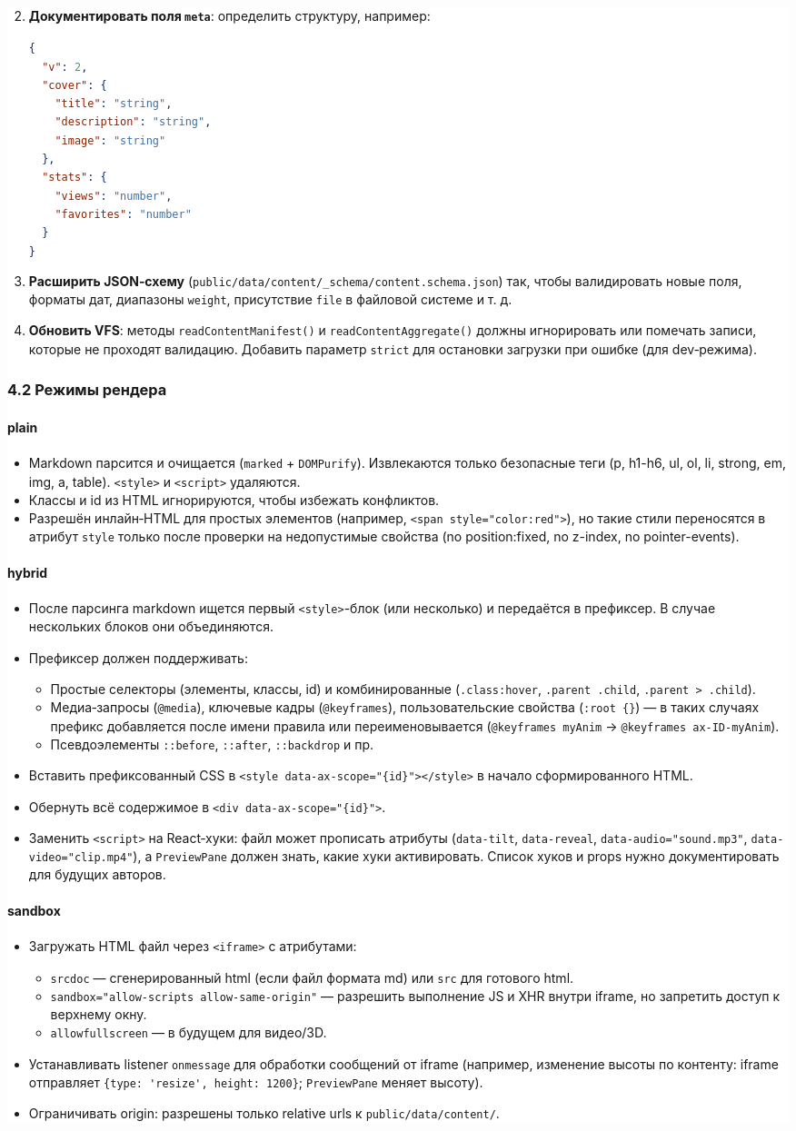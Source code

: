2. **Документировать поля `meta`**: определить структуру, например:
   ```json
   {
     "v": 2,
     "cover": {
       "title": "string",
       "description": "string",
       "image": "string"
     },
     "stats": {
       "views": "number",
       "favorites": "number"
     }
   }
    ```

3. **Расширить JSON‑схему** (`public/data/content/_schema/content.schema.json`) так, чтобы валидировать новые поля, форматы дат, диапазоны `weight`, присутствие `file` в файловой системе и т. д.
4. **Обновить VFS**: методы `readContentManifest()` и `readContentAggregate()` должны игнорировать или помечать записи, которые не проходят валидацию.  Добавить параметр `strict` для остановки загрузки при ошибке (для dev‑режима).

### 4.2 Режимы рендера

#### plain

* Markdown парсится и очищается (`marked` + `DOMPurify`).  Извлекаются только безопасные теги (p, h1-h6, ul, ol, li, strong, em, img, a, table).  `<style>` и `<script>` удаляются.
* Классы и id из HTML игнорируются, чтобы избежать конфликтов.
* Разрешён инлайн‑HTML для простых элементов (например, `<span style="color:red">`), но такие стили переносятся в атрибут `style` только после проверки на недопустимые свойства (no position:fixed, no z-index, no pointer-events).

#### hybrid

* После парсинга markdown ищется первый `<style>`-блок (или несколько) и передаётся в префиксер.  В случае нескольких блоков они объединяются.
* Префиксер должен поддерживать:

  * Простые селекторы (элементы, классы, id) и комбинированные (`.class:hover`, `.parent .child`, `.parent > .child`).
  * Медиа‑запросы (`@media`), ключевые кадры (`@keyframes`), пользовательские свойства (`:root {}`) — в таких случаях префикс добавляется после имени правила или переименовывается (`@keyframes myAnim` → `@keyframes ax-ID-myAnim`).
  * Псевдоэлементы `::before`, `::after`, `::backdrop` и пр.
* Вставить префиксованный CSS в `<style data-ax-scope="{id}"></style>` в начало сформированного HTML.
* Обернуть всё содержимое в `<div data-ax-scope="{id}">`.
* Заменить `<script>` на React‑хуки: файл может прописать атрибуты (`data-tilt`, `data-reveal`, `data-audio="sound.mp3"`, `data-video="clip.mp4"`), а `PreviewPane` должен знать, какие хуки активировать.  Список хуков и props нужно документировать для будущих авторов.

#### sandbox

* Загружать HTML файл через `<iframe>` с атрибутами:

  * `srcdoc` — сгенерированный html (если файл формата md) или `src` для готового html.
  * `sandbox="allow-scripts allow-same-origin"` — разрешить выполнение JS и XHR внутри iframe, но запретить доступ к верхнему окну.
  * `allowfullscreen` — в будущем для видео/3D.
* Устанавливать listener `onmessage` для обработки сообщений от iframe (например, изменение высоты по контенту: iframe отправляет `{type: 'resize', height: 1200}`; `PreviewPane` меняет высоту).
* Ограничивать origin: разрешены только relative urls к `public/data/content/`.
   ```